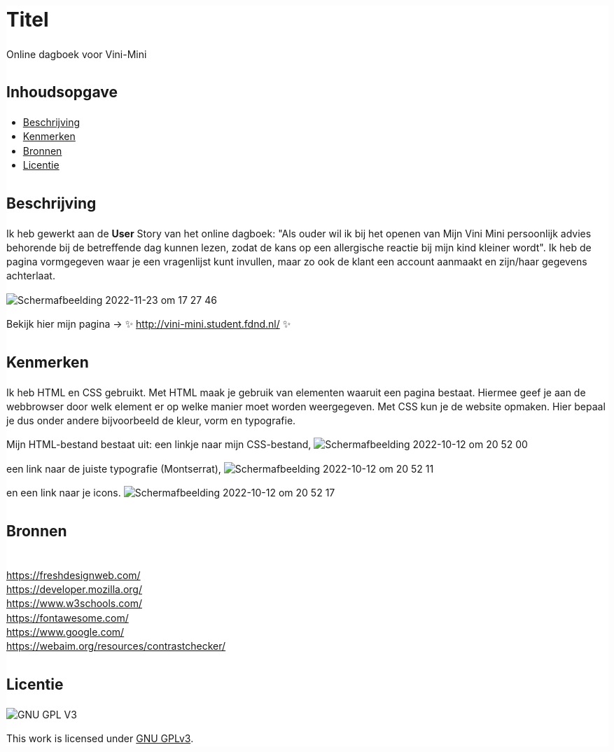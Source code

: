 # Titel
Online dagboek voor Vini-Mini

## Inhoudsopgave

  * [Beschrijving](#beschrijving)
  * [Kenmerken](#kenmerken)
  * [Bronnen](#bronnen)
  * [Licentie](#licentie)

## Beschrijving
Ik heb gewerkt aan de <b>User</b> Story van het online dagboek: "Als ouder wil ik bij het openen van Mijn Vini Mini persoonlijk advies behorende bij de betreffende dag kunnen lezen, zodat de kans op een allergische reactie bij mijn kind kleiner wordt". Ik heb de pagina vormgegeven waar je een vragenlijst kunt invullen, maar zo ook de klant een account aanmaakt en zijn/haar gegevens achterlaat.

<img width="1389" alt="Schermafbeelding 2022-11-23 om 17 27 46" src="https://user-images.githubusercontent.com/112861144/203599430-fd590c8f-06f9-46b6-b168-6b7165cf4ac7.png">

Bekijk hier mijn pagina -> :sparkles: http://vini-mini.student.fdnd.nl/ :sparkles:

## Kenmerken
Ik heb HTML en CSS gebruikt. Met HTML maak je gebruik van elementen waaruit een pagina bestaat. Hiermee geef je aan de webbrowser door welk element er op welke manier moet worden weergegeven. Met CSS kun je de website opmaken. Hier bepaal je dus onder andere bijvoorbeeld de kleur, vorm en typografie.

Mijn HTML-bestand bestaat uit:
een linkje naar mijn CSS-bestand,
<img width="378" alt="Schermafbeelding 2022-10-12 om 20 52 00" src="https://user-images.githubusercontent.com/112861144/195424679-6c51ba89-41eb-42a5-bb4d-0a05a1128e7d.png">

een link naar de juiste typografie (Montserrat),
<img width="592" alt="Schermafbeelding 2022-10-12 om 20 52 11" src="https://user-images.githubusercontent.com/112861144/195424845-7a70a379-b768-468b-839f-12c583605caa.png">

en een link naar je icons.
<img width="656" alt="Schermafbeelding 2022-10-12 om 20 52 17" src="https://user-images.githubusercontent.com/112861144/195424942-0626ff21-f9e3-43dc-be4f-3a35bc228509.png">

## Bronnen
<br>https://freshdesignweb.com/
<br>https://developer.mozilla.org/
<br>https://www.w3schools.com/
<br>https://fontawesome.com/
<br>https://www.google.com/
<br>https://webaim.org/resources/contrastchecker/

## Licentie

![GNU GPL V3](https://www.gnu.org/graphics/gplv3-127x51.png)

This work is licensed under [GNU GPLv3](./LICENSE).
